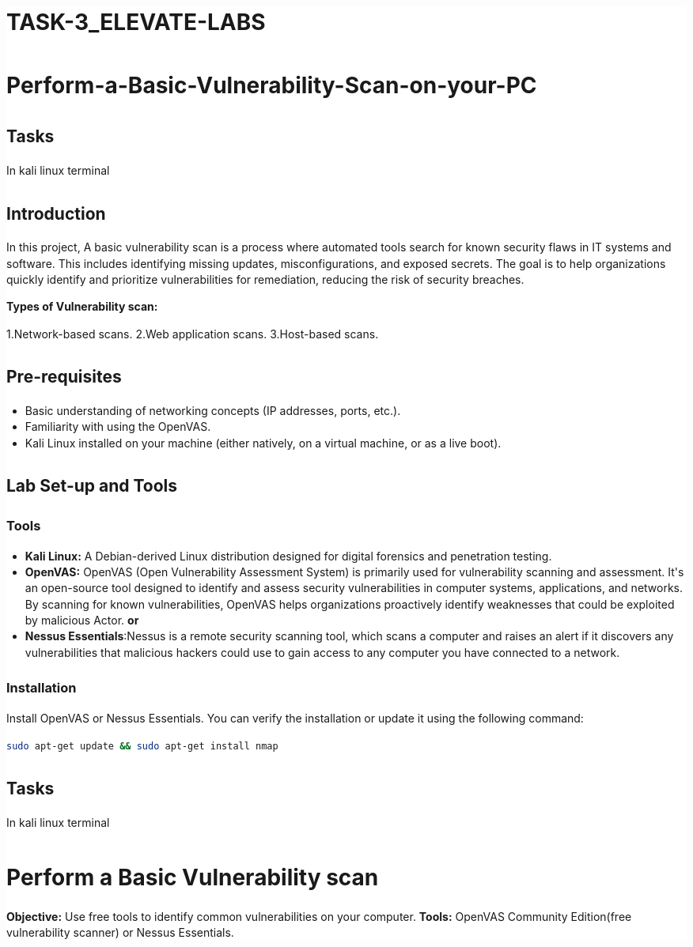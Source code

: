 # TASK-3_ELEVATE-LABS
# Perform-a-Basic-Vulnerability-Scan-on-your-PC

## Tasks
In kali linux terminal

## Introduction
In this project,  A basic vulnerability scan is a process where automated tools search for known security flaws in IT systems and software. This includes identifying missing updates, misconfigurations, and exposed secrets. The goal is to help organizations quickly identify and prioritize vulnerabilities for remediation, reducing the risk of security breaches. 

**Types of Vulnerability scan:**

  1.Network-based scans. 
  2.Web application scans. 
  3.Host-based scans.
## Pre-requisites
- Basic understanding of networking concepts (IP addresses, ports, etc.).
- Familiarity with using the OpenVAS.
- Kali Linux installed on your machine (either natively, on a virtual machine, or as a live boot).

## Lab Set-up and Tools

### Tools
- **Kali Linux:** A Debian-derived Linux distribution designed for digital forensics and penetration testing.
- **OpenVAS:** OpenVAS (Open Vulnerability Assessment System) is primarily used for vulnerability scanning and assessment. It's an open-source tool designed to identify and assess security vulnerabilities in computer systems, applications, and networks. By scanning for known vulnerabilities, OpenVAS helps organizations proactively identify weaknesses that could be exploited by malicious Actor.
                                                       **or**
- **Nessus Essentials**:Nessus is a remote security scanning tool, which scans a computer and raises an alert if it discovers any vulnerabilities that malicious hackers could use to gain access to any computer you have connected to a network.

### Installation
Install OpenVAS or Nessus Essentials. You can verify the installation or update it using the following command:
```sh
sudo apt-get update && sudo apt-get install nmap
```

## Tasks
In kali linux terminal
# Perform a Basic Vulnerability scan 
**Objective:** Use free tools to identify common vulnerabilities on your computer.
**Tools:** OpenVAS Community Edition(free vulnerability scanner) or Nessus Essentials.
